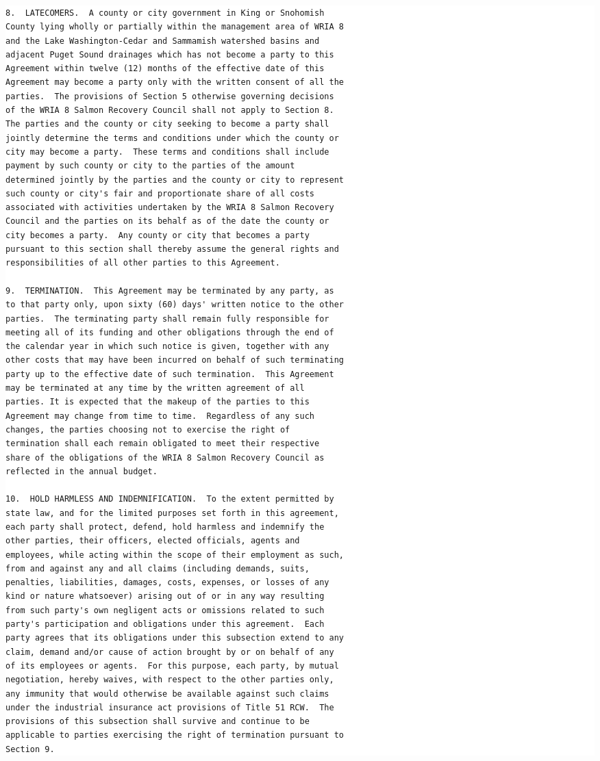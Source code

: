     8.  LATECOMERS.  A county or city government in King or Snohomish  
    County lying wholly or partially within the management area of WRIA 8  
    and the Lake Washington-Cedar and Sammamish watershed basins and  
    adjacent Puget Sound drainages which has not become a party to this  
    Agreement within twelve (12) months of the effective date of this  
    Agreement may become a party only with the written consent of all the  
    parties.  The provisions of Section 5 otherwise governing decisions  
    of the WRIA 8 Salmon Recovery Council shall not apply to Section 8.  
    The parties and the county or city seeking to become a party shall  
    jointly determine the terms and conditions under which the county or  
    city may become a party.  These terms and conditions shall include  
    payment by such county or city to the parties of the amount  
    determined jointly by the parties and the county or city to represent  
    such county or city's fair and proportionate share of all costs  
    associated with activities undertaken by the WRIA 8 Salmon Recovery  
    Council and the parties on its behalf as of the date the county or  
    city becomes a party.  Any county or city that becomes a party  
    pursuant to this section shall thereby assume the general rights and  
    responsibilities of all other parties to this Agreement.  
  
    9.  TERMINATION.  This Agreement may be terminated by any party, as  
    to that party only, upon sixty (60) days' written notice to the other  
    parties.  The terminating party shall remain fully responsible for  
    meeting all of its funding and other obligations through the end of  
    the calendar year in which such notice is given, together with any  
    other costs that may have been incurred on behalf of such terminating  
    party up to the effective date of such termination.  This Agreement  
    may be terminated at any time by the written agreement of all  
    parties. It is expected that the makeup of the parties to this  
    Agreement may change from time to time.  Regardless of any such  
    changes, the parties choosing not to exercise the right of  
    termination shall each remain obligated to meet their respective  
    share of the obligations of the WRIA 8 Salmon Recovery Council as  
    reflected in the annual budget.  
  
    10.  HOLD HARMLESS AND INDEMNIFICATION.  To the extent permitted by  
    state law, and for the limited purposes set forth in this agreement,  
    each party shall protect, defend, hold harmless and indemnify the  
    other parties, their officers, elected officials, agents and  
    employees, while acting within the scope of their employment as such,  
    from and against any and all claims (including demands, suits,  
    penalties, liabilities, damages, costs, expenses, or losses of any  
    kind or nature whatsoever) arising out of or in any way resulting  
    from such party's own negligent acts or omissions related to such  
    party's participation and obligations under this agreement.  Each  
    party agrees that its obligations under this subsection extend to any  
    claim, demand and/or cause of action brought by or on behalf of any  
    of its employees or agents.  For this purpose, each party, by mutual  
    negotiation, hereby waives, with respect to the other parties only,  
    any immunity that would otherwise be available against such claims  
    under the industrial insurance act provisions of Title 51 RCW.  The  
    provisions of this subsection shall survive and continue to be  
    applicable to parties exercising the right of termination pursuant to  
    Section 9.  
  